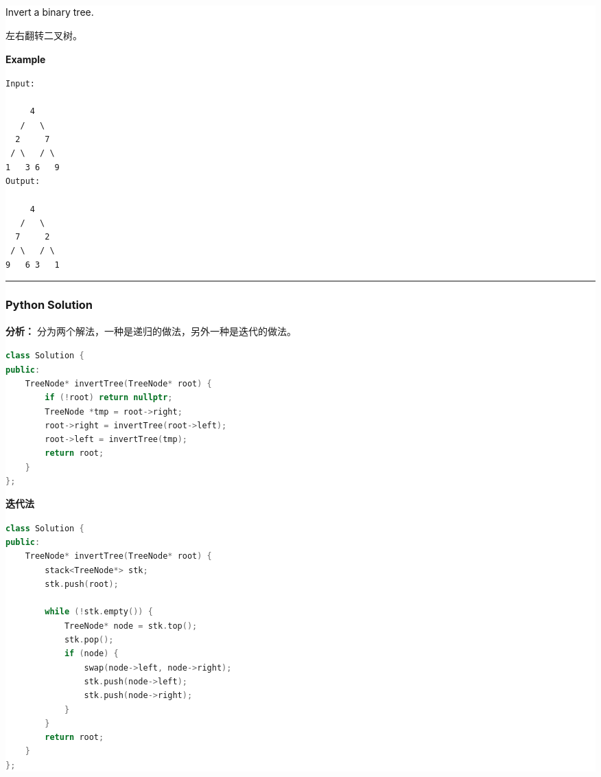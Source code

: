 Invert a binary tree.

左右翻转二叉树。

**Example**

```
Input:

     4
   /   \
  2     7
 / \   / \
1   3 6   9
Output:

     4
   /   \
  7     2
 / \   / \
9   6 3   1
```

---

### Python Solution
**分析：** 分为两个解法，一种是递归的做法，另外一种是迭代的做法。

```cpp
class Solution {
public:
    TreeNode* invertTree(TreeNode* root) {
        if (!root) return nullptr;
        TreeNode *tmp = root->right;
        root->right = invertTree(root->left);
        root->left = invertTree(tmp);
        return root;
    }
};
```

**迭代法**

```cpp
class Solution {
public:
    TreeNode* invertTree(TreeNode* root) {
        stack<TreeNode*> stk;
        stk.push(root);

        while (!stk.empty()) {
            TreeNode* node = stk.top();
            stk.pop();
            if (node) {
                swap(node->left, node->right);
                stk.push(node->left);
                stk.push(node->right);
            }
        }
        return root;
    }
};
```
